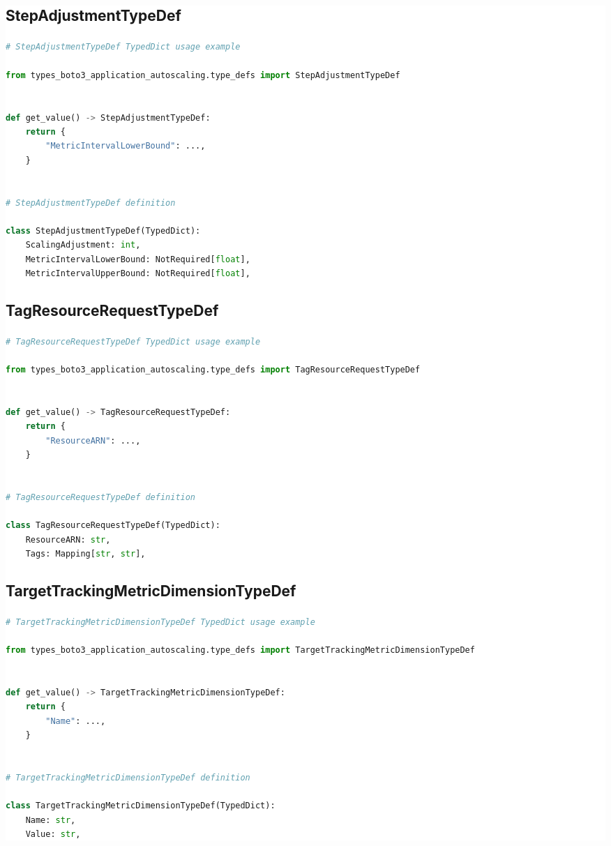 
## StepAdjustmentTypeDef

```python
# StepAdjustmentTypeDef TypedDict usage example

from types_boto3_application_autoscaling.type_defs import StepAdjustmentTypeDef


def get_value() -> StepAdjustmentTypeDef:
    return {
        "MetricIntervalLowerBound": ...,
    }


# StepAdjustmentTypeDef definition

class StepAdjustmentTypeDef(TypedDict):
    ScalingAdjustment: int,
    MetricIntervalLowerBound: NotRequired[float],
    MetricIntervalUpperBound: NotRequired[float],
```


## TagResourceRequestTypeDef

```python
# TagResourceRequestTypeDef TypedDict usage example

from types_boto3_application_autoscaling.type_defs import TagResourceRequestTypeDef


def get_value() -> TagResourceRequestTypeDef:
    return {
        "ResourceARN": ...,
    }


# TagResourceRequestTypeDef definition

class TagResourceRequestTypeDef(TypedDict):
    ResourceARN: str,
    Tags: Mapping[str, str],
```


## TargetTrackingMetricDimensionTypeDef

```python
# TargetTrackingMetricDimensionTypeDef TypedDict usage example

from types_boto3_application_autoscaling.type_defs import TargetTrackingMetricDimensionTypeDef


def get_value() -> TargetTrackingMetricDimensionTypeDef:
    return {
        "Name": ...,
    }


# TargetTrackingMetricDimensionTypeDef definition

class TargetTrackingMetricDimensionTypeDef(TypedDict):
    Name: str,
    Value: str,
```